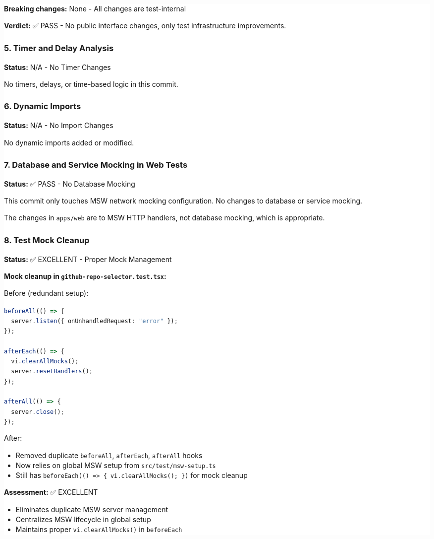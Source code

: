**Breaking changes:** None - All changes are test-internal

**Verdict:** ✅ PASS - No public interface changes, only test infrastructure improvements.

### 5. Timer and Delay Analysis

**Status:** N/A - No Timer Changes

No timers, delays, or time-based logic in this commit.

### 6. Dynamic Imports

**Status:** N/A - No Import Changes

No dynamic imports added or modified.

### 7. Database and Service Mocking in Web Tests

**Status:** ✅ PASS - No Database Mocking

This commit only touches MSW network mocking configuration. No changes to database or service mocking.

The changes in `apps/web` are to MSW HTTP handlers, not database mocking, which is appropriate.

### 8. Test Mock Cleanup

**Status:** ✅ EXCELLENT - Proper Mock Management

**Mock cleanup in `github-repo-selector.test.tsx`:**

Before (redundant setup):
```typescript
beforeAll(() => {
  server.listen({ onUnhandledRequest: "error" });
});

afterEach(() => {
  vi.clearAllMocks();
  server.resetHandlers();
});

afterAll(() => {
  server.close();
});
```

After:
- Removed duplicate `beforeAll`, `afterEach`, `afterAll` hooks
- Now relies on global MSW setup from `src/test/msw-setup.ts`
- Still has `beforeEach(() => { vi.clearAllMocks(); })` for mock cleanup

**Assessment:** ✅ EXCELLENT
- Eliminates duplicate MSW server management
- Centralizes MSW lifecycle in global setup
- Maintains proper `vi.clearAllMocks()` in `beforeEach`
